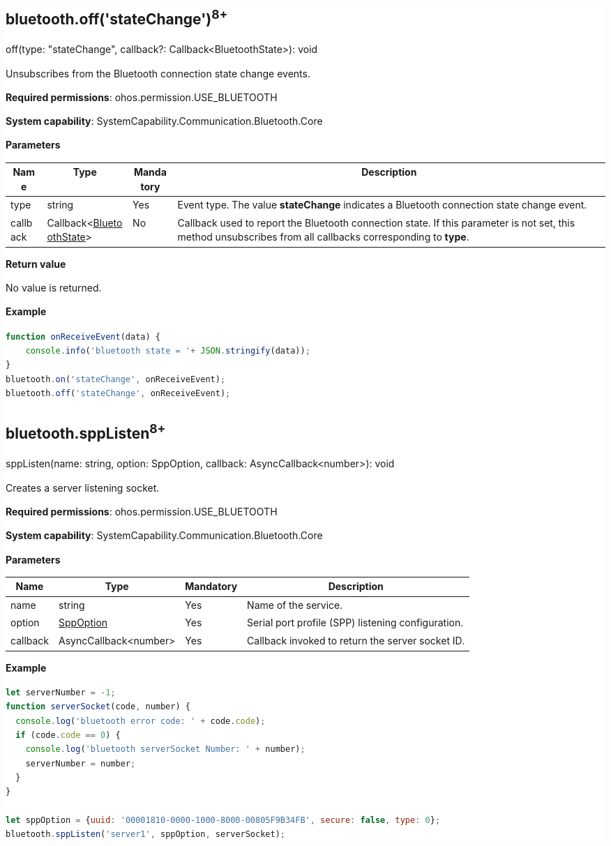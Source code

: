 
## bluetooth.off('stateChange')<sup>8+</sup>

off(type: "stateChange", callback?: Callback&lt;BluetoothState&gt;): void

Unsubscribes from the Bluetooth connection state change events.

**Required permissions**: ohos.permission.USE_BLUETOOTH

**System capability**: SystemCapability.Communication.Bluetooth.Core

**Parameters**

| Name     | Type                                      | Mandatory  | Description                                      |
| -------- | ---------------------------------------- | ---- | ---------------------------------------- |
| type     | string                                   | Yes   | Event type. The value **stateChange** indicates a Bluetooth connection state change event.          |
| callback | Callback&lt;[BluetoothState](#bluetoothstate)&gt; | No   | Callback used to report the Bluetooth connection state. If this parameter is not set, this method unsubscribes from all callbacks corresponding to **type**.|

**Return value**

No value is returned.

**Example**

```js
function onReceiveEvent(data) {
    console.info('bluetooth state = '+ JSON.stringify(data));
}
bluetooth.on('stateChange', onReceiveEvent);
bluetooth.off('stateChange', onReceiveEvent);
```


## bluetooth.sppListen<sup>8+</sup><a name="sppListen"></a>

sppListen(name: string, option: SppOption, callback: AsyncCallback&lt;number&gt;): void

Creates a server listening socket.

**Required permissions**: ohos.permission.USE_BLUETOOTH

**System capability**: SystemCapability.Communication.Bluetooth.Core

**Parameters**

| Name     | Type                         | Mandatory  | Description                     |
| -------- | --------------------------- | ---- | ----------------------- |
| name     | string                      | Yes   | Name of the service.                 |
| option   | [SppOption](#sppoption)     | Yes   | Serial port profile (SPP) listening configuration.             |
| callback | AsyncCallback&lt;number&gt; | Yes   | Callback invoked to return the server socket ID.|

**Example**

```js
let serverNumber = -1;
function serverSocket(code, number) {
  console.log('bluetooth error code: ' + code.code);
  if (code.code == 0) {
    console.log('bluetooth serverSocket Number: ' + number);
    serverNumber = number;
  }
}

let sppOption = {uuid: '00001810-0000-1000-8000-00805F9B34FB', secure: false, type: 0};
bluetooth.sppListen('server1', sppOption, serverSocket);
```
